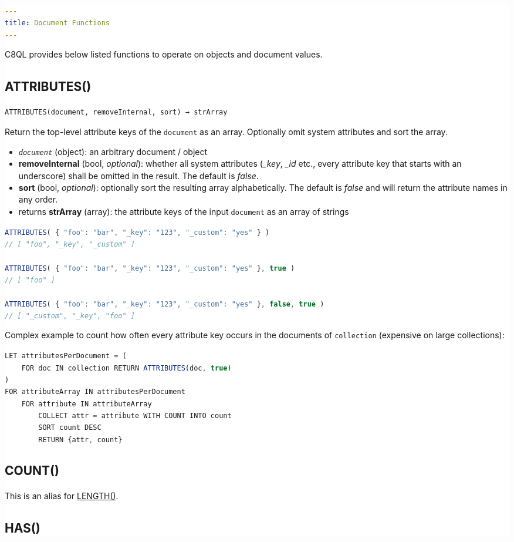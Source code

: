 ```yaml
---
title: Document Functions
---
```


C8QL provides below listed functions to operate on objects and document values.

## ATTRIBUTES()

`ATTRIBUTES(document, removeInternal, sort) → strArray`

Return the top-level attribute keys of the `document` as an array. Optionally omit system attributes and sort the array.

- *`document`* (object): an arbitrary document / object
- **removeInternal** (bool, *optional*): whether all system attributes (*_key*, *_id* etc., every attribute key that starts with an underscore) shall be omitted in the result. The default is *false*.
- **sort** (bool, *optional*): optionally sort the resulting array alphabetically. The default is *false* and will return the attribute names in any order.
- returns **strArray** (array): the attribute keys of the input `document` as an array of strings

```js
ATTRIBUTES( { "foo": "bar", "_key": "123", "_custom": "yes" } )
// [ "foo", "_key", "_custom" ]

ATTRIBUTES( { "foo": "bar", "_key": "123", "_custom": "yes" }, true )
// [ "foo" ]

ATTRIBUTES( { "foo": "bar", "_key": "123", "_custom": "yes" }, false, true )
// [ "_custom", "_key", "foo" ]
```

Complex example to count how often every attribute key occurs in the documents of `collection` (expensive on large collections):

```js
LET attributesPerDocument = (
    FOR doc IN collection RETURN ATTRIBUTES(doc, true)
)
FOR attributeArray IN attributesPerDocument
    FOR attribute IN attributeArray
        COLLECT attr = attribute WITH COUNT INTO count
        SORT count DESC
        RETURN {attr, count}
```

## COUNT()


This is an alias for [LENGTH()](#length).

## HAS()
